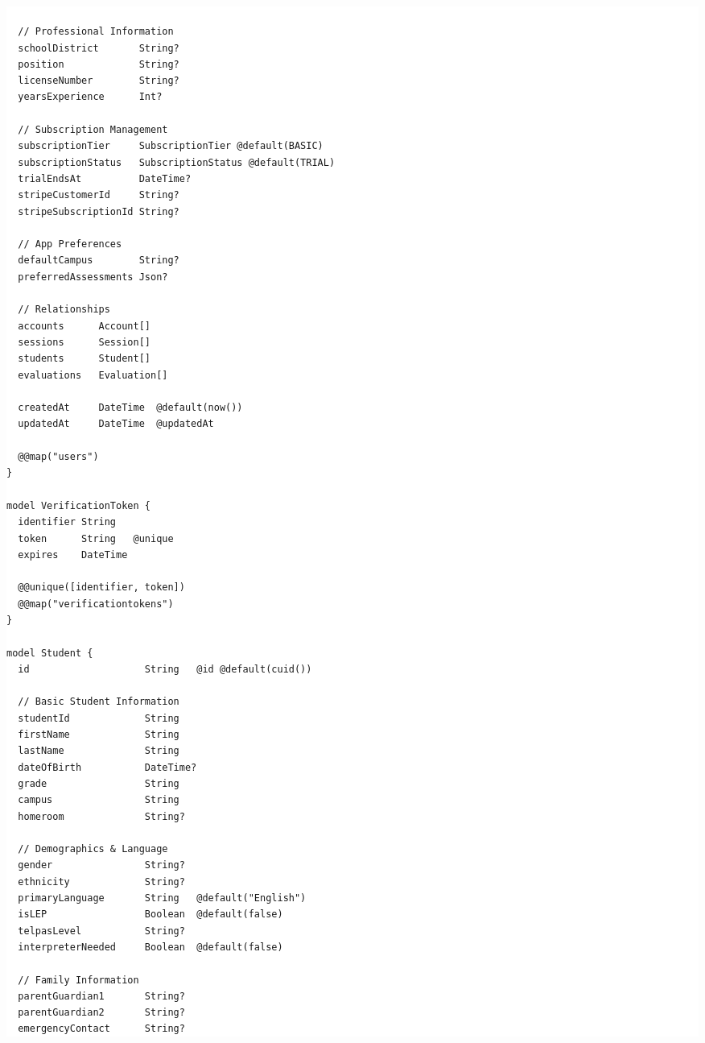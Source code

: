 ```
  
  // Professional Information
  schoolDistrict       String?
  position             String?
  licenseNumber        String?
  yearsExperience      Int?
  
  // Subscription Management
  subscriptionTier     SubscriptionTier @default(BASIC)
  subscriptionStatus   SubscriptionStatus @default(TRIAL)
  trialEndsAt          DateTime?
  stripeCustomerId     String?
  stripeSubscriptionId String?
  
  // App Preferences
  defaultCampus        String?
  preferredAssessments Json?
  
  // Relationships
  accounts      Account[]
  sessions      Session[]
  students      Student[]
  evaluations   Evaluation[]
  
  createdAt     DateTime  @default(now())
  updatedAt     DateTime  @updatedAt

  @@map("users")
}

model VerificationToken {
  identifier String
  token      String   @unique
  expires    DateTime

  @@unique([identifier, token])
  @@map("verificationtokens")
}

model Student {
  id                    String   @id @default(cuid())
  
  // Basic Student Information
  studentId             String
  firstName             String
  lastName              String
  dateOfBirth           DateTime?
  grade                 String
  campus                String
  homeroom              String?
  
  // Demographics & Language
  gender                String?
  ethnicity             String?
  primaryLanguage       String   @default("English")
  isLEP                 Boolean  @default(false)
  telpasLevel           String?
  interpreterNeeded     Boolean  @default(false)
  
  // Family Information
  parentGuardian1       String?
  parentGuardian2       String?
  emergencyContact      String?
```